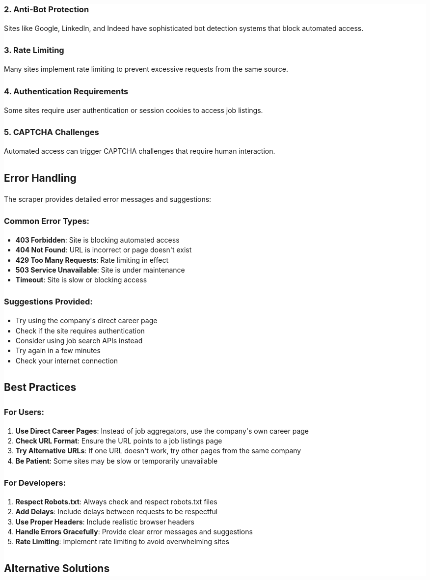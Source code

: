 ### 2. Anti-Bot Protection
Sites like Google, LinkedIn, and Indeed have sophisticated bot detection systems that block automated access.

### 3. Rate Limiting
Many sites implement rate limiting to prevent excessive requests from the same source.

### 4. Authentication Requirements
Some sites require user authentication or session cookies to access job listings.

### 5. CAPTCHA Challenges
Automated access can trigger CAPTCHA challenges that require human interaction.

## Error Handling

The scraper provides detailed error messages and suggestions:

### Common Error Types:
- **403 Forbidden**: Site is blocking automated access
- **404 Not Found**: URL is incorrect or page doesn't exist
- **429 Too Many Requests**: Rate limiting in effect
- **503 Service Unavailable**: Site is under maintenance
- **Timeout**: Site is slow or blocking access

### Suggestions Provided:
- Try using the company's direct career page
- Check if the site requires authentication
- Consider using job search APIs instead
- Try again in a few minutes
- Check your internet connection

## Best Practices

### For Users:
1. **Use Direct Career Pages**: Instead of job aggregators, use the company's own career page
2. **Check URL Format**: Ensure the URL points to a job listings page
3. **Try Alternative URLs**: If one URL doesn't work, try other pages from the same company
4. **Be Patient**: Some sites may be slow or temporarily unavailable

### For Developers:
1. **Respect Robots.txt**: Always check and respect robots.txt files
2. **Add Delays**: Include delays between requests to be respectful
3. **Use Proper Headers**: Include realistic browser headers
4. **Handle Errors Gracefully**: Provide clear error messages and suggestions
5. **Rate Limiting**: Implement rate limiting to avoid overwhelming sites

## Alternative Solutions
